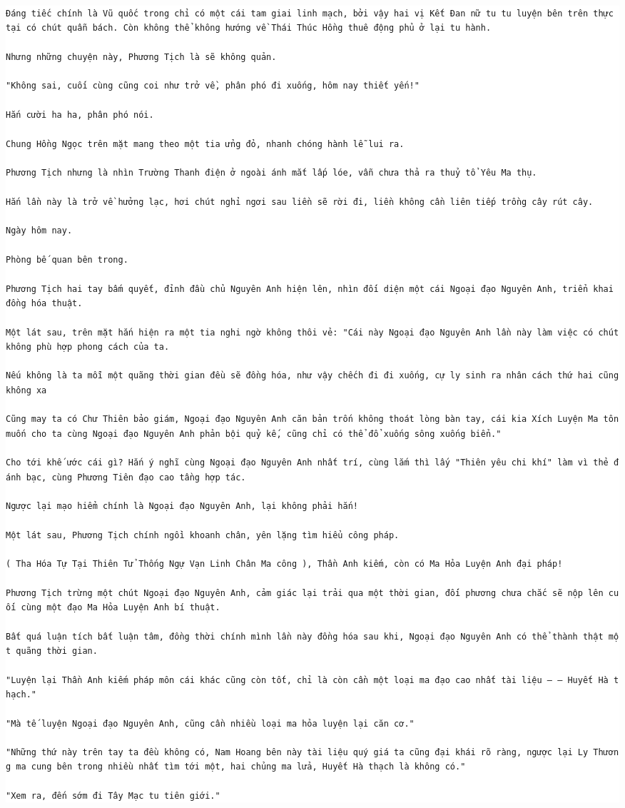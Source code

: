 	Đáng tiếc chính là Vũ quốc trong chỉ có một cái tam giai linh mạch, bởi vậy hai vị Kết Đan nữ tu tu luyện bên trên thực tại có chút quẫn bách. Còn không thể không hướng về Thái Thúc Hồng thuê động phủ ở lại tu hành.

	Nhưng những chuyện này, Phương Tịch là sẽ không quản.

	"Không sai, cuối cùng cũng coi như trở về, phân phó đi xuống, hôm nay thiết yến!"

	Hắn cười ha ha, phân phó nói.

	Chung Hồng Ngọc trên mặt mang theo một tia ửng đỏ, nhanh chóng hành lễ lui ra.

	Phương Tịch nhưng là nhìn Trường Thanh điện ở ngoài ánh mắt lấp lóe, vẫn chưa thả ra thuỷ tổ Yêu Ma thụ.

	Hắn lần này là trở về hưởng lạc, hơi chút nghỉ ngơi sau liền sẽ rời đi, liền không cần liên tiếp trồng cây rút cây.

	Ngày hôm nay.

	Phòng bế quan bên trong.

	Phương Tịch hai tay bấm quyết, đỉnh đầu chủ Nguyên Anh hiện lên, nhìn đối diện một cái Ngoại đạo Nguyên Anh, triển khai đồng hóa thuật.

	Một lát sau, trên mặt hắn hiện ra một tia nghi ngờ không thôi vẻ: "Cái này Ngoại đạo Nguyên Anh lần này làm việc có chút không phù hợp phong cách của ta.

	Nếu không là ta mỗi một quãng thời gian đều sẽ đồng hóa, như vậy chếch đi đi xuống, cự ly sinh ra nhân cách thứ hai cũng không xa

	Cũng may ta có Chư Thiên bảo giám, Ngoại đạo Nguyên Anh căn bản trốn không thoát lòng bàn tay, cái kia Xích Luyện Ma tôn muốn cho ta cùng Ngoại đạo Nguyên Anh phản bội quỷ kế, cũng chỉ có thể đổ xuống sông xuống biển."

	Cho tới khế ước cái gì? Hắn ý nghĩ cùng Ngoại đạo Nguyên Anh nhất trí, cùng lắm thì lấy "Thiên yêu chi khí" làm vì thẻ đánh bạc, cùng Phương Tiên đạo cao tầng hợp tác.

	Ngược lại mạo hiểm chính là Ngoại đạo Nguyên Anh, lại không phải hắn!

	Một lát sau, Phương Tịch chính ngồi khoanh chân, yên lặng tìm hiểu công pháp.

	( Tha Hóa Tự Tại Thiên Tử Thống Ngự Vạn Linh Chân Ma công ), Thần Anh kiếm, còn có Ma Hỏa Luyện Anh đại pháp!

	Phương Tịch trừng một chút Ngoại đạo Nguyên Anh, cảm giác lại trải qua một thời gian, đối phương chưa chắc sẽ nộp lên cuối cùng một đạo Ma Hỏa Luyện Anh bí thuật.

	Bất quá luận tích bất luận tâm, đồng thời chính mình lần này đồng hóa sau khi, Ngoại đạo Nguyên Anh có thể thành thật một quãng thời gian.

	"Luyện lại Thần Anh kiếm pháp môn cái khác cũng còn tốt, chỉ là còn cần một loại ma đạo cao nhất tài liệu — — Huyết Hà thạch."

	"Mà tế luyện Ngoại đạo Nguyên Anh, cũng cần nhiều loại ma hỏa luyện lại căn cơ."

	"Những thứ này trên tay ta đều không có, Nam Hoang bên này tài liệu quý giá ta cũng đại khái rõ ràng, ngược lại Ly Thương ma cung bên trong nhiều nhất tìm tới một, hai chủng ma lửa, Huyết Hà thạch là không có."

	"Xem ra, đến sớm đi Tây Mạc tu tiên giới."
